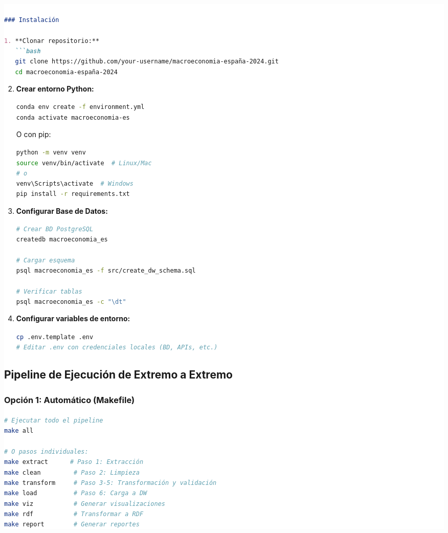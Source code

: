```markdown

### Instalación

1. **Clonar repositorio:**
   ```bash
   git clone https://github.com/your-username/macroeconomia-españa-2024.git
   cd macroeconomia-españa-2024
   ```

2. **Crear entorno Python:**
   ```bash
   conda env create -f environment.yml
   conda activate macroeconomia-es
   ```

   O con pip:
   ```bash
   python -m venv venv
   source venv/bin/activate  # Linux/Mac
   # o
   venv\Scripts\activate  # Windows
   pip install -r requirements.txt
   ```

3. **Configurar Base de Datos:**
   ```bash
   # Crear BD PostgreSQL
   createdb macroeconomia_es
   
   # Cargar esquema
   psql macroeconomia_es -f src/create_dw_schema.sql
   
   # Verificar tablas
   psql macroeconomia_es -c "\dt"
   ```

4. **Configurar variables de entorno:**
   ```bash
   cp .env.template .env
   # Editar .env con credenciales locales (BD, APIs, etc.)
   ```

## Pipeline de Ejecución de Extremo a Extremo

### Opción 1: Automático (Makefile)

```bash
# Ejecutar todo el pipeline
make all

# O pasos individuales:
make extract      # Paso 1: Extracción
make clean         # Paso 2: Limpieza
make transform     # Paso 3-5: Transformación y validación
make load          # Paso 6: Carga a DW
make viz           # Generar visualizaciones
make rdf           # Transformar a RDF
make report        # Generar reportes
```
